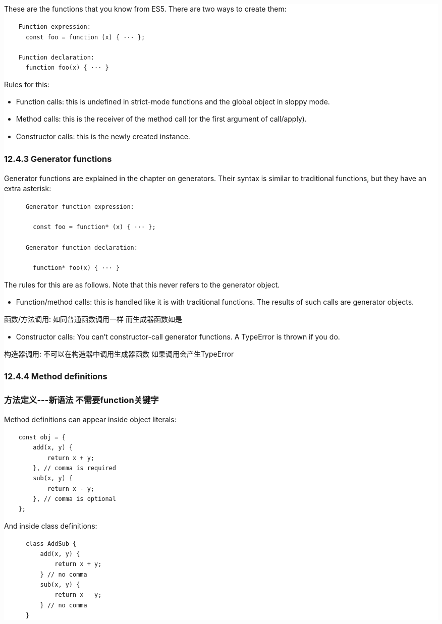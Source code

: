 These are the functions that you know from ES5. There are two ways to create them:

        Function expression:
          const foo = function (x) { ··· };

        Function declaration:
          function foo(x) { ··· }

Rules for this:

* Function calls: this is undefined in strict-mode functions and the global object in sloppy mode.

* Method calls: this is the receiver of the method call (or the first argument of call/apply).

* Constructor calls: this is the newly created instance.

### 12.4.3 Generator functions

Generator functions are explained in the chapter on generators. Their syntax is similar to traditional functions, but they have an extra asterisk:

          Generator function expression:

            const foo = function* (x) { ··· };

          Generator function declaration:

            function* foo(x) { ··· }

The rules for this are as follows. Note that this never refers to the generator object.

* Function/method calls: this is handled like it is with traditional functions. The results of such calls are generator objects.

函数/方法调用: 如同普通函数调用一样 而生成器函数如是

* Constructor calls: You can’t constructor-call generator functions. A TypeError is thrown if you do.

构造器调用: 不可以在构造器中调用生成器函数 如果调用会产生TypeError

### 12.4.4 Method definitions
### 方法定义---新语法 不需要function关键字

Method definitions can appear inside object literals:

        const obj = {
            add(x, y) {
                return x + y;
            }, // comma is required
            sub(x, y) {
                return x - y;
            }, // comma is optional
        };

And inside class definitions:

          class AddSub {
              add(x, y) {
                  return x + y;
              } // no comma
              sub(x, y) {
                  return x - y;
              } // no comma
          }
